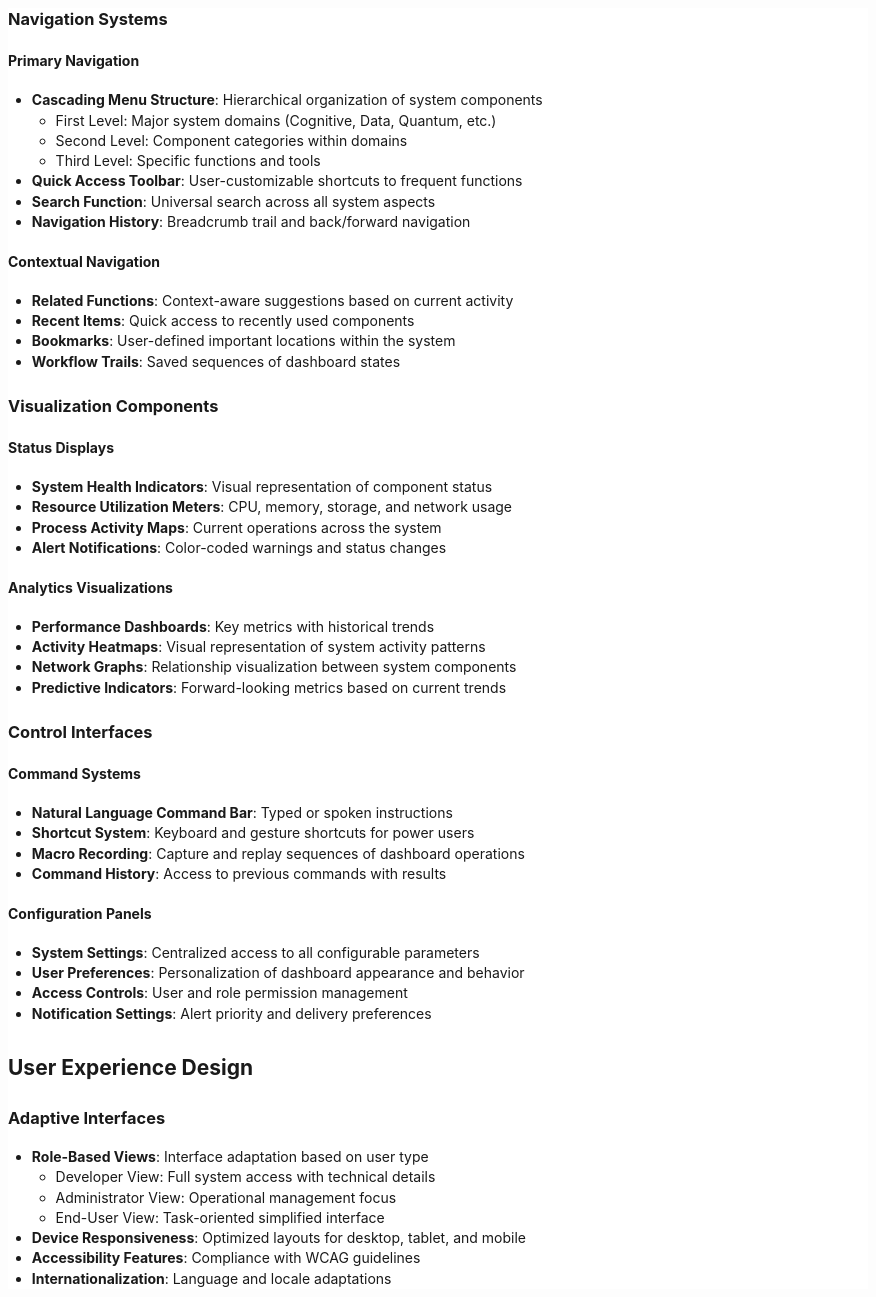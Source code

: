 ### Navigation Systems

#### Primary Navigation
- **Cascading Menu Structure**: Hierarchical organization of system components
  - First Level: Major system domains (Cognitive, Data, Quantum, etc.)
  - Second Level: Component categories within domains
  - Third Level: Specific functions and tools
- **Quick Access Toolbar**: User-customizable shortcuts to frequent functions
- **Search Function**: Universal search across all system aspects
- **Navigation History**: Breadcrumb trail and back/forward navigation

#### Contextual Navigation
- **Related Functions**: Context-aware suggestions based on current activity
- **Recent Items**: Quick access to recently used components
- **Bookmarks**: User-defined important locations within the system
- **Workflow Trails**: Saved sequences of dashboard states

### Visualization Components

#### Status Displays
- **System Health Indicators**: Visual representation of component status
- **Resource Utilization Meters**: CPU, memory, storage, and network usage
- **Process Activity Maps**: Current operations across the system
- **Alert Notifications**: Color-coded warnings and status changes

#### Analytics Visualizations
- **Performance Dashboards**: Key metrics with historical trends
- **Activity Heatmaps**: Visual representation of system activity patterns
- **Network Graphs**: Relationship visualization between system components
- **Predictive Indicators**: Forward-looking metrics based on current trends

### Control Interfaces

#### Command Systems
- **Natural Language Command Bar**: Typed or spoken instructions
- **Shortcut System**: Keyboard and gesture shortcuts for power users
- **Macro Recording**: Capture and replay sequences of dashboard operations
- **Command History**: Access to previous commands with results

#### Configuration Panels
- **System Settings**: Centralized access to all configurable parameters
- **User Preferences**: Personalization of dashboard appearance and behavior
- **Access Controls**: User and role permission management
- **Notification Settings**: Alert priority and delivery preferences

## User Experience Design

### Adaptive Interfaces
- **Role-Based Views**: Interface adaptation based on user type
  - Developer View: Full system access with technical details
  - Administrator View: Operational management focus
  - End-User View: Task-oriented simplified interface
- **Device Responsiveness**: Optimized layouts for desktop, tablet, and mobile
- **Accessibility Features**: Compliance with WCAG guidelines
- **Internationalization**: Language and locale adaptations
